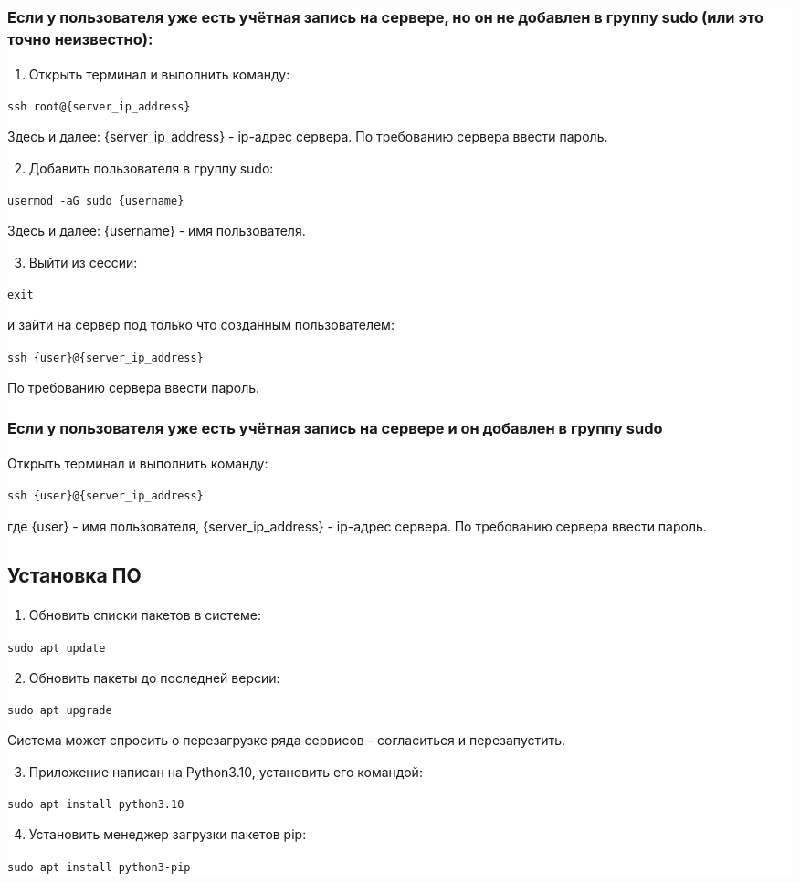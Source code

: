 ### Если у пользователя уже есть учётная запись на сервере, но он не добавлен в группу sudo (или это точно неизвестно):

1. Открыть терминал и выполнить команду:
```
ssh root@{server_ip_address}
```
Здесь и далее: {server_ip_address} - ip-адрес сервера.
По требованию сервера ввести пароль.

2. Добавить пользователя в группу sudo:
```
usermod -aG sudo {username}
```
Здесь и далее: {username} - имя пользователя.

3. Выйти из сессии:
```
exit
```
и зайти на сервер под только что созданным пользователем:
```
ssh {user}@{server_ip_address}
```
По требованию сервера ввести пароль.

### Если у пользователя уже есть учётная запись на сервере и он добавлен в группу sudo

Открыть терминал и выполнить команду:
```
ssh {user}@{server_ip_address}
```
где {user} - имя пользователя, {server_ip_address} - ip-адрес сервера.
По требованию сервера ввести пароль.

## Установка ПО

1. Обновить списки пакетов в системе:
```
sudo apt update
```

2. Обновить пакеты до последней версии:
```
sudo apt upgrade
```
Система может спросить о перезагрузке ряда сервисов - согласиться и перезапустить.

3. Приложение написан на Python3.10, установить его командой:
```
sudo apt install python3.10
```

4. Установить менеджер загрузки пакетов pip:
```
sudo apt install python3-pip
```

